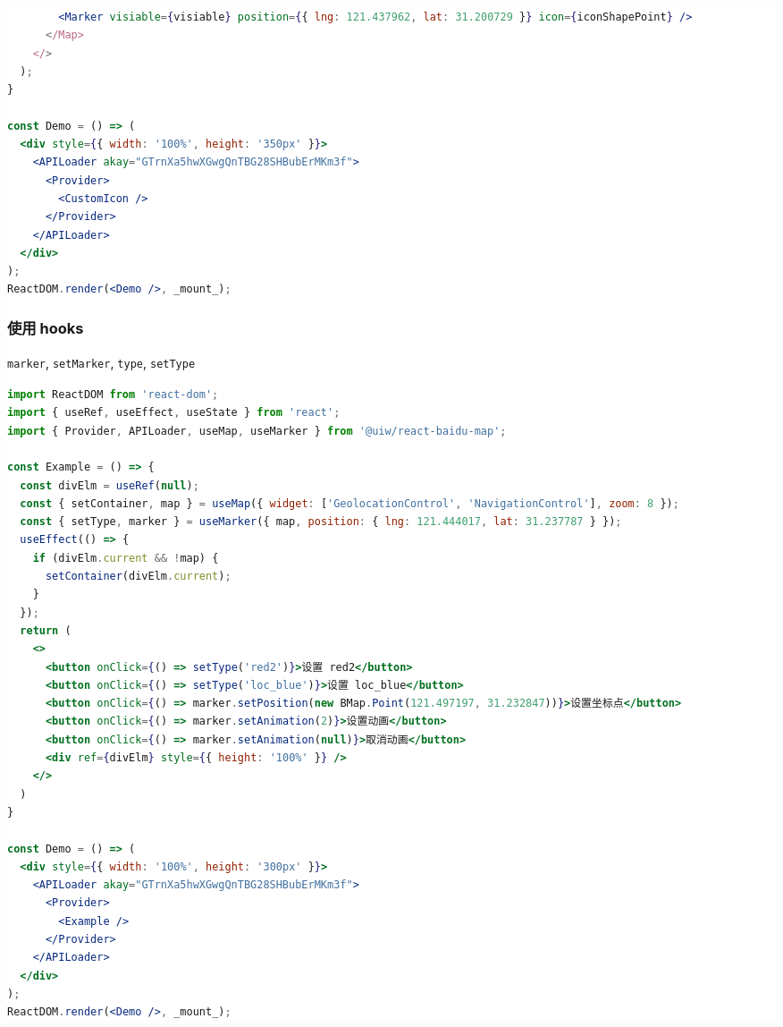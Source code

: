 ```jsx
        <Marker visiable={visiable} position={{ lng: 121.437962, lat: 31.200729 }} icon={iconShapePoint} />
      </Map>
    </>
  );
}

const Demo = () => (
  <div style={{ width: '100%', height: '350px' }}>
    <APILoader akay="GTrnXa5hwXGwgQnTBG28SHBubErMKm3f">
      <Provider>
        <CustomIcon />
      </Provider>
    </APILoader>
  </div>
);
ReactDOM.render(<Demo />, _mount_);
```

### 使用 hooks

`marker`, `setMarker`, `type`, `setType`


```jsx
import ReactDOM from 'react-dom';
import { useRef, useEffect, useState } from 'react';
import { Provider, APILoader, useMap, useMarker } from '@uiw/react-baidu-map';

const Example = () => {
  const divElm = useRef(null);
  const { setContainer, map } = useMap({ widget: ['GeolocationControl', 'NavigationControl'], zoom: 8 });
  const { setType, marker } = useMarker({ map, position: { lng: 121.444017, lat: 31.237787 } });
  useEffect(() => {
    if (divElm.current && !map) {
      setContainer(divElm.current);
    }
  });
  return (
    <>
      <button onClick={() => setType('red2')}>设置 red2</button>
      <button onClick={() => setType('loc_blue')}>设置 loc_blue</button>
      <button onClick={() => marker.setPosition(new BMap.Point(121.497197, 31.232847))}>设置坐标点</button>
      <button onClick={() => marker.setAnimation(2)}>设置动画</button>
      <button onClick={() => marker.setAnimation(null)}>取消动画</button>
      <div ref={divElm} style={{ height: '100%' }} />
    </>
  )
}

const Demo = () => (
  <div style={{ width: '100%', height: '300px' }}>
    <APILoader akay="GTrnXa5hwXGwgQnTBG28SHBubErMKm3f">
      <Provider>
        <Example />
      </Provider>
    </APILoader>
  </div>
);
ReactDOM.render(<Demo />, _mount_);
```
